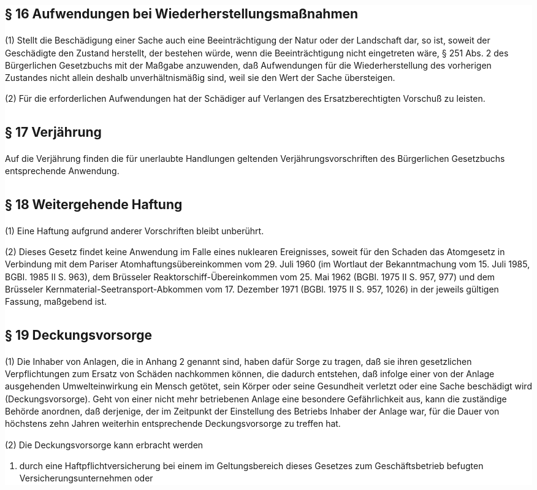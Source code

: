 
## § 16 Aufwendungen bei Wiederherstellungsmaßnahmen

(1) Stellt die Beschädigung einer Sache auch eine Beeinträchtigung der
Natur oder der Landschaft dar, so ist, soweit der Geschädigte den
Zustand herstellt, der bestehen würde, wenn die Beeinträchtigung nicht
eingetreten wäre, § 251 Abs. 2 des Bürgerlichen Gesetzbuchs mit der
Maßgabe anzuwenden, daß Aufwendungen für die Wiederherstellung des
vorherigen Zustandes nicht allein deshalb unverhältnismäßig sind, weil
sie den Wert der Sache übersteigen.

(2) Für die erforderlichen Aufwendungen hat der Schädiger auf
Verlangen des Ersatzberechtigten Vorschuß zu leisten.


## § 17 Verjährung

Auf die Verjährung finden die für unerlaubte Handlungen geltenden
Verjährungsvorschriften des Bürgerlichen Gesetzbuchs entsprechende
Anwendung.


## § 18 Weitergehende Haftung

(1) Eine Haftung aufgrund anderer Vorschriften bleibt unberührt.

(2) Dieses Gesetz findet keine Anwendung im Falle eines nuklearen
Ereignisses, soweit für den Schaden das Atomgesetz in Verbindung mit
dem Pariser Atomhaftungsübereinkommen vom 29. Juli 1960 (im Wortlaut
der Bekanntmachung vom 15. Juli 1985, BGBl. 1985 II S. 963), dem
Brüsseler Reaktorschiff-Übereinkommen vom 25. Mai 1962 (BGBl. 1975 II
S. 957, 977) und dem Brüsseler Kernmaterial-Seetransport-Abkommen vom
17\. Dezember 1971 (BGBl. 1975 II S. 957, 1026) in der jeweils gültigen
Fassung, maßgebend ist.


## § 19 Deckungsvorsorge

(1) Die Inhaber von Anlagen, die in Anhang 2 genannt sind, haben dafür
Sorge zu tragen, daß sie ihren gesetzlichen Verpflichtungen zum Ersatz
von Schäden nachkommen können, die dadurch entstehen, daß infolge
einer von der Anlage ausgehenden Umwelteinwirkung ein Mensch getötet,
sein Körper oder seine Gesundheit verletzt oder eine Sache beschädigt
wird (Deckungsvorsorge). Geht von einer nicht mehr betriebenen Anlage
eine besondere Gefährlichkeit aus, kann die zuständige Behörde
anordnen, daß derjenige, der im Zeitpunkt der Einstellung des Betriebs
Inhaber der Anlage war, für die Dauer von höchstens zehn Jahren
weiterhin entsprechende Deckungsvorsorge zu treffen hat.

(2) Die Deckungsvorsorge kann erbracht werden

1.  durch eine Haftpflichtversicherung bei einem im Geltungsbereich dieses
    Gesetzes zum Geschäftsbetrieb befugten Versicherungsunternehmen oder
